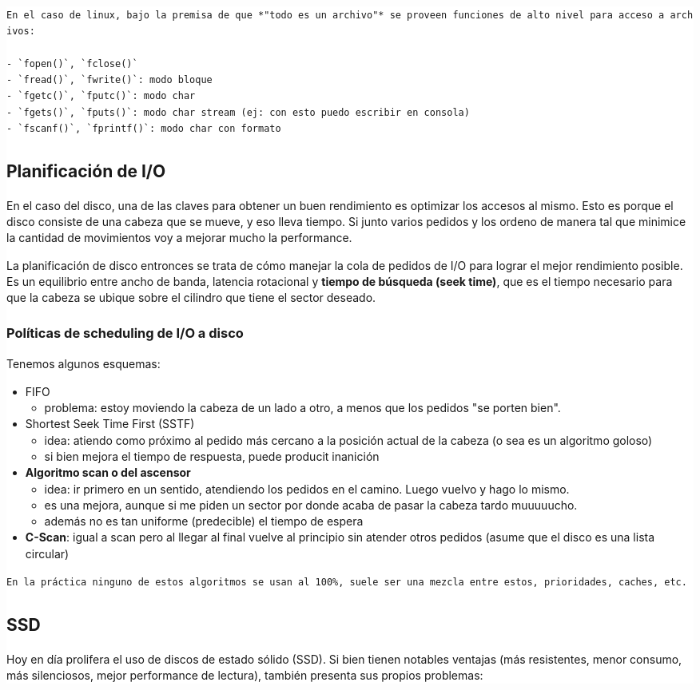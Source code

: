 ~~~admonish info title="API de I/O en linux"
En el caso de linux, bajo la premisa de que *"todo es un archivo"* se proveen funciones de alto nivel para acceso a archivos:

- `fopen()`, `fclose()`
- `fread()`, `fwrite()`: modo bloque
- `fgetc()`, `fputc()`: modo char
- `fgets()`, `fputs()`: modo char stream (ej: con esto puedo escribir en consola)
- `fscanf()`, `fprintf()`: modo char con formato
~~~

## Planificación de I/O

En el caso del disco, una de las claves para obtener un buen rendimiento es
optimizar los accesos al mismo. Esto es porque el disco consiste de una cabeza
que se mueve, y eso lleva tiempo. Si junto varios pedidos y los ordeno de
manera tal que minimice la cantidad de movimientos voy a mejorar mucho la
performance.

La planificación de disco entronces se trata de cómo manejar la cola de pedidos
de I/O para lograr el mejor rendimiento posible. Es un equilibrio entre ancho
de banda, latencia rotacional y **tiempo de búsqueda (seek time)**, que es el
tiempo necesario para que la cabeza se ubique sobre el cilindro que tiene el
sector deseado.

### Políticas de scheduling de I/O a disco

Tenemos algunos esquemas:

- FIFO
  - problema: estoy moviendo la cabeza de un lado a otro, a menos que los
    pedidos "se porten bien".
- Shortest Seek Time First (SSTF)
  - idea: atiendo como próximo al pedido más cercano a la posición actual de la
    cabeza (o sea es un algoritmo goloso)
  - si bien mejora el tiempo de respuesta, puede producit inanición
- **Algoritmo scan o del ascensor**
  - idea: ir primero en un sentido, atendiendo los pedidos en el camino. Luego
    vuelvo y hago lo mismo.
  - es una mejora, aunque si me piden un sector por donde acaba de pasar la
    cabeza tardo muuuuucho.
  - además no es tan uniforme (predecible) el tiempo de espera
- **C-Scan**: igual a scan pero al llegar al final vuelve al principio sin
  atender otros pedidos (asume que el disco es una lista circular)

```admonish info title="Nota"
En la práctica ninguno de estos algoritmos se usan al 100%, suele ser una mezcla entre estos, prioridades, caches, etc.
```

## SSD

Hoy en día prolifera el uso de discos de estado sólido (SSD). Si bien tienen notables ventajas (más resistentes, menor consumo, más silenciosos, mejor performance de lectura), también presenta sus propios problemas:
